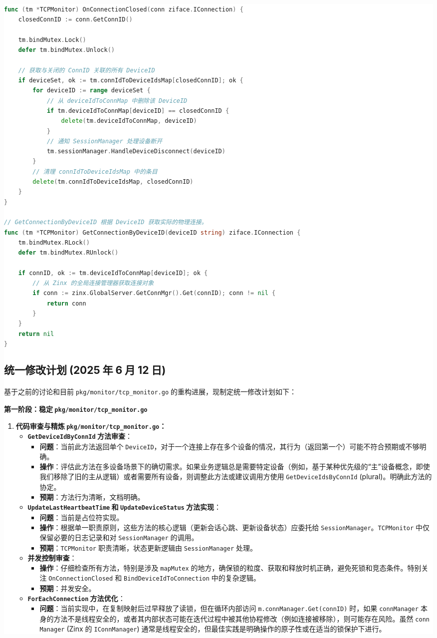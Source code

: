 ```go
func (tm *TCPMonitor) OnConnectionClosed(conn ziface.IConnection) {
    closedConnID := conn.GetConnID()

    tm.bindMutex.Lock()
    defer tm.bindMutex.Unlock()

    // 获取与关闭的 ConnID 关联的所有 DeviceID
    if deviceSet, ok := tm.connIdToDeviceIdsMap[closedConnID]; ok {
        for deviceID := range deviceSet {
            // 从 deviceIdToConnMap 中删除该 DeviceID
            if tm.deviceIdToConnMap[deviceID] == closedConnID {
                delete(tm.deviceIdToConnMap, deviceID)
            }
            // 通知 SessionManager 处理设备断开
            tm.sessionManager.HandleDeviceDisconnect(deviceID)
        }
        // 清理 connIdToDeviceIdsMap 中的条目
        delete(tm.connIdToDeviceIdsMap, closedConnID)
    }
}

// GetConnectionByDeviceID 根据 DeviceID 获取实际的物理连接。
func (tm *TCPMonitor) GetConnectionByDeviceID(deviceID string) ziface.IConnection {
    tm.bindMutex.RLock()
    defer tm.bindMutex.RUnlock()

    if connID, ok := tm.deviceIdToConnMap[deviceID]; ok {
        // 从 Zinx 的全局连接管理器获取连接对象
        if conn := zinx.GlobalServer.GetConnMgr().Get(connID); conn != nil {
            return conn
        }
    }
    return nil
}
```

## 统一修改计划 (2025 年 6 月 12 日)

基于之前的讨论和目前 `pkg/monitor/tcp_monitor.go` 的重构进展，现制定统一修改计划如下：

**第一阶段：稳定 `pkg/monitor/tcp_monitor.go`**

1.  **代码审查与精炼 `pkg/monitor/tcp_monitor.go`：**
    - **`GetDeviceIdByConnId` 方法审查**：
      - **问题**：当前此方法返回单个 `DeviceID`，对于一个连接上存在多个设备的情况，其行为（返回第一个）可能不符合预期或不够明确。
      - **操作**：评估此方法在多设备场景下的确切需求。如果业务逻辑总是需要特定设备（例如，基于某种优先级的“主”设备概念，即使我们移除了旧的主从逻辑）或者需要所有设备，则调整此方法或建议调用方使用 `GetDeviceIdsByConnId` (plural)。明确此方法的协定。
      - **预期**：方法行为清晰，文档明确。
    - **`UpdateLastHeartbeatTime` 和 `UpdateDeviceStatus` 方法实现**：
      - **问题**：当前是占位符实现。
      - **操作**：根据单一职责原则，这些方法的核心逻辑（更新会话心跳、更新设备状态）应委托给 `SessionManager`。`TCPMonitor` 中仅保留必要的日志记录和对 `SessionManager` 的调用。
      - **预期**：`TCPMonitor` 职责清晰，状态更新逻辑由 `SessionManager` 处理。
    - **并发控制审查**：
      - **操作**：仔细检查所有方法，特别是涉及 `mapMutex` 的地方，确保锁的粒度、获取和释放时机正确，避免死锁和竞态条件。特别关注 `OnConnectionClosed` 和 `BindDeviceIdToConnection` 中的复杂逻辑。
      - **预期**：并发安全。
    - **`ForEachConnection` 方法优化**：
      - **问题**：当前实现中，在复制映射后过早释放了读锁，但在循环内部访问 `m.connManager.Get(connID)` 时，如果 `connManager` 本身的方法不是线程安全的，或者其内部状态可能在迭代过程中被其他协程修改（例如连接被移除），则可能存在风险。虽然 `connManager` (Zinx 的 `IConnManager`) 通常是线程安全的，但最佳实践是明确操作的原子性或在适当的锁保护下进行。